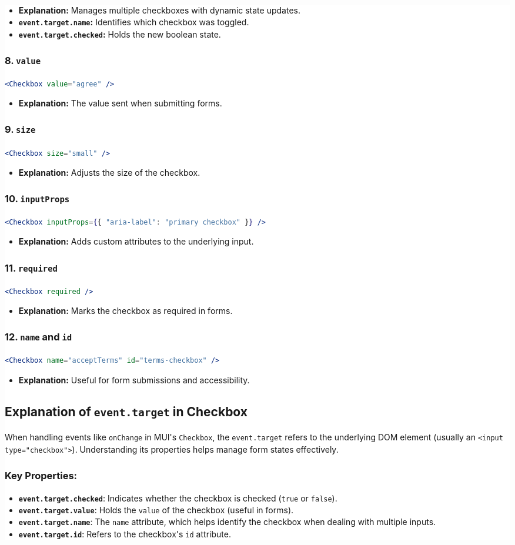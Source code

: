 - **Explanation:** Manages multiple checkboxes with dynamic state updates.
- **`event.target.name`:** Identifies which checkbox was toggled.
- **`event.target.checked`:** Holds the new boolean state.

### 8. `value`

```jsx
<Checkbox value="agree" />
```

- **Explanation:** The value sent when submitting forms.

### 9. `size`

```jsx
<Checkbox size="small" />
```

- **Explanation:** Adjusts the size of the checkbox.

### 10. `inputProps`

```jsx
<Checkbox inputProps={{ "aria-label": "primary checkbox" }} />
```

- **Explanation:** Adds custom attributes to the underlying input.

### 11. `required`

```jsx
<Checkbox required />
```

- **Explanation:** Marks the checkbox as required in forms.

### 12. `name` and `id`

```jsx
<Checkbox name="acceptTerms" id="terms-checkbox" />
```

- **Explanation:** Useful for form submissions and accessibility.

## Explanation of `event.target` in Checkbox

When handling events like `onChange` in MUI's `Checkbox`, the `event.target` refers to the underlying DOM element (usually an `<input type="checkbox">`). Understanding its properties helps manage form states effectively.

### Key Properties:

- **`event.target.checked`**: Indicates whether the checkbox is checked (`true` or `false`).
- **`event.target.value`**: Holds the `value` of the checkbox (useful in forms).
- **`event.target.name`**: The `name` attribute, which helps identify the checkbox when dealing with multiple inputs.
- **`event.target.id`**: Refers to the checkbox's `id` attribute.
